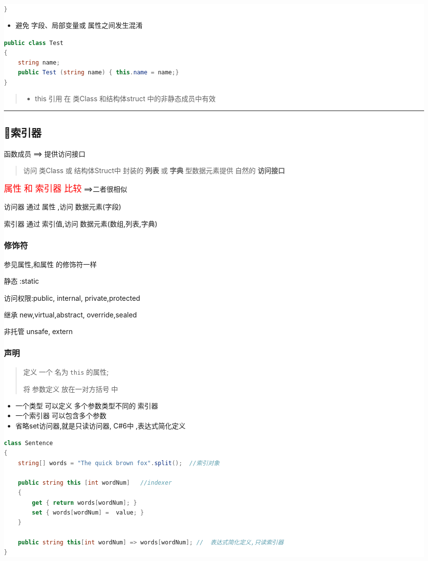 ```c#
}
```

* 避免 字段、局部变量或 属性之间发生混淆 

```c#
public class Test
{
    string name;
    public Test (string name) { this.name = name;}
}
```

> * this 引用 在 类Class 和结构体struct  中的非静态成员中有效

---





##  :pushpin:索引器

函数成员 ==> 提供访问接口

> 访问 类Class 或 结构体Struct中 封装的 **列表** 或 **字典**  型数据元素提供 自然的 **访问接口** 

<font color = red size = 4> 属性 和 索引器 比较</font> ==>二者很相似

访问器 通过 属性 ,访问 数据元素(字段)

索引器 通过 索引值,访问 数据元素(数组,列表,字典)

### 修饰符 

参见属性,和属性 的修饰符一样

静态 :static

访问权限:public, internal, private,protected

继承 new,virtual,abstract, override,sealed

非托管 unsafe, extern

### 声明 

> 定义 一个 名为 `this` 的属性; 
>
> 将 参数定义 放在一对方括号 中  



* 一个类型 可以定义 多个参数类型不同的 索引器 
* 一个索引器 可以包含多个参数
* 省略set访问器,就是只读访问器, C#6中  ,表达式简化定义

~~~C#
class Sentence
{ 
    string[] words = "The quick brown fox".split();  //索引对象
    
    public string this [int wordNum]   //indexer 
    {
        get { return words[wordNum]; }
        set { words[wordNum] =  value; }
    }
    
    public string this[int wordNum] => words[wordNum]; //  表达式简化定义,只读索引器
}


~~~